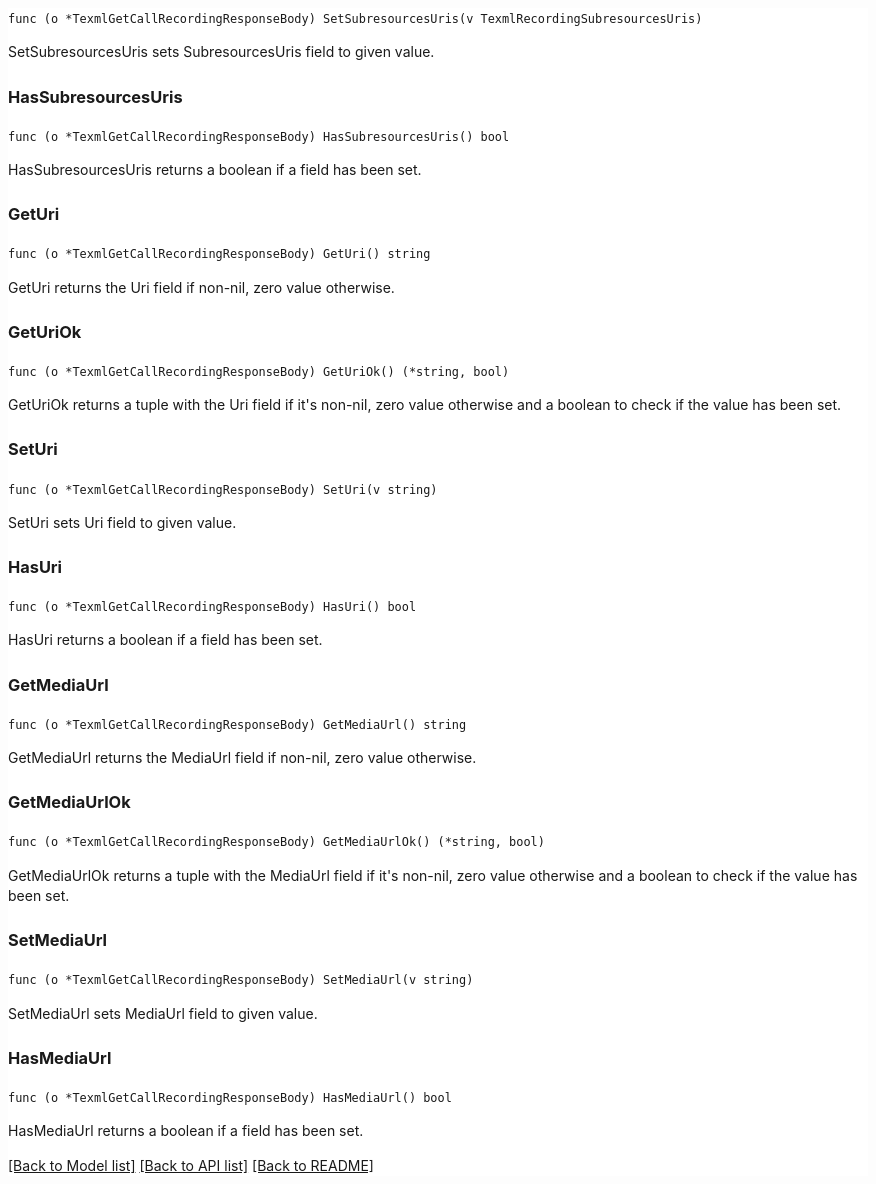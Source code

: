 `func (o *TexmlGetCallRecordingResponseBody) SetSubresourcesUris(v TexmlRecordingSubresourcesUris)`

SetSubresourcesUris sets SubresourcesUris field to given value.

### HasSubresourcesUris

`func (o *TexmlGetCallRecordingResponseBody) HasSubresourcesUris() bool`

HasSubresourcesUris returns a boolean if a field has been set.

### GetUri

`func (o *TexmlGetCallRecordingResponseBody) GetUri() string`

GetUri returns the Uri field if non-nil, zero value otherwise.

### GetUriOk

`func (o *TexmlGetCallRecordingResponseBody) GetUriOk() (*string, bool)`

GetUriOk returns a tuple with the Uri field if it's non-nil, zero value otherwise
and a boolean to check if the value has been set.

### SetUri

`func (o *TexmlGetCallRecordingResponseBody) SetUri(v string)`

SetUri sets Uri field to given value.

### HasUri

`func (o *TexmlGetCallRecordingResponseBody) HasUri() bool`

HasUri returns a boolean if a field has been set.

### GetMediaUrl

`func (o *TexmlGetCallRecordingResponseBody) GetMediaUrl() string`

GetMediaUrl returns the MediaUrl field if non-nil, zero value otherwise.

### GetMediaUrlOk

`func (o *TexmlGetCallRecordingResponseBody) GetMediaUrlOk() (*string, bool)`

GetMediaUrlOk returns a tuple with the MediaUrl field if it's non-nil, zero value otherwise
and a boolean to check if the value has been set.

### SetMediaUrl

`func (o *TexmlGetCallRecordingResponseBody) SetMediaUrl(v string)`

SetMediaUrl sets MediaUrl field to given value.

### HasMediaUrl

`func (o *TexmlGetCallRecordingResponseBody) HasMediaUrl() bool`

HasMediaUrl returns a boolean if a field has been set.


[[Back to Model list]](../README.md#documentation-for-models) [[Back to API list]](../README.md#documentation-for-api-endpoints) [[Back to README]](../README.md)


